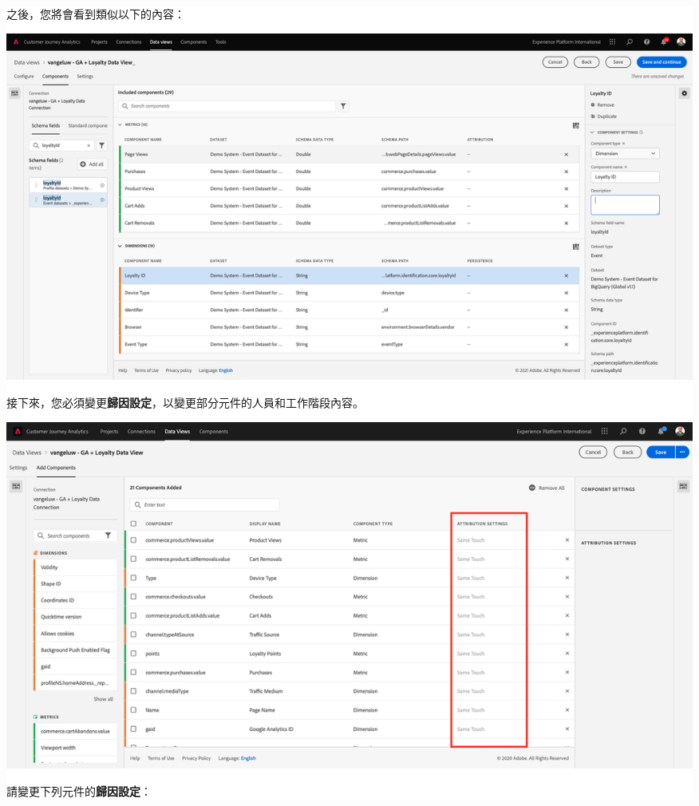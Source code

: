 之後，您將會看到類似以下的內容：

![示範](./images/25b.png)

接下來，您必須變更&#x200B;**歸因設定**，以變更部分元件的人員和工作階段內容。

![示範](./images/25c.png)

請變更下列元件的&#x200B;**歸因設定**：
